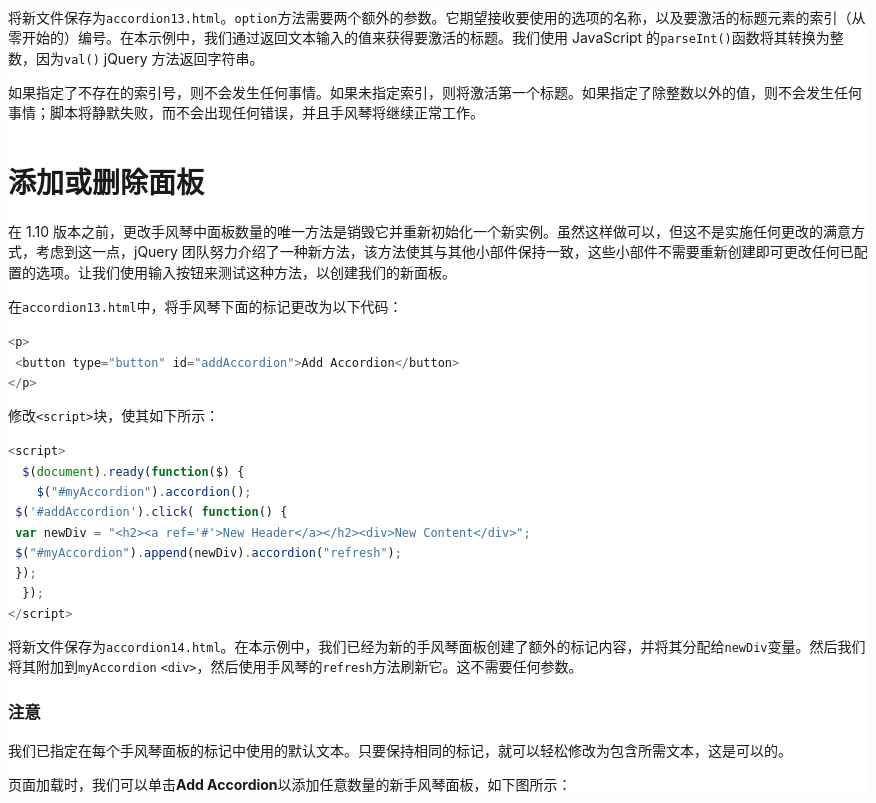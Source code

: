 将新文件保存为`accordion13.html`。`option`方法需要两个额外的参数。它期望接收要使用的选项的名称，以及要激活的标题元素的索引（从零开始的）编号。在本示例中，我们通过返回文本输入的值来获得要激活的标题。我们使用 JavaScript 的`parseInt()`函数将其转换为整数，因为`val()` jQuery 方法返回字符串。

如果指定了不存在的索引号，则不会发生任何事情。如果未指定索引，则将激活第一个标题。如果指定了除整数以外的值，则不会发生任何事情；脚本将静默失败，而不会出现任何错误，并且手风琴将继续正常工作。

# 添加或删除面板

在 1.10 版本之前，更改手风琴中面板数量的唯一方法是销毁它并重新初始化一个新实例。虽然这样做可以，但这不是实施任何更改的满意方式，考虑到这一点，jQuery 团队努力介绍了一种新方法，该方法使其与其他小部件保持一致，这些小部件不需要重新创建即可更改任何已配置的选项。让我们使用输入按钮来测试这种方法，以创建我们的新面板。

在`accordion13.html`中，将手风琴下面的标记更改为以下代码：

```js
<p>
 <button type="button" id="addAccordion">Add Accordion</button>
</p>
```

修改`<script>`块，使其如下所示：

```js
<script>
  $(document).ready(function($) {
    $("#myAccordion").accordion();
 $('#addAccordion').click( function() {
 var newDiv = "<h2><a ref='#'>New Header</a></h2><div>New Content</div>";
 $("#myAccordion").append(newDiv).accordion("refresh"); 
 });
  });
</script>
```

将新文件保存为`accordion14.html`。在本示例中，我们已经为新的手风琴面板创建了额外的标记内容，并将其分配给`newDiv`变量。然后我们将其附加到`myAccordion` `<div>`，然后使用手风琴的`refresh`方法刷新它。这不需要任何参数。

### 注意

我们已指定在每个手风琴面板的标记中使用的默认文本。只要保持相同的标记，就可以轻松修改为包含所需文本，这是可以的。

页面加载时，我们可以单击**Add Accordion**以添加任意数量的新手风琴面板，如下图所示：
